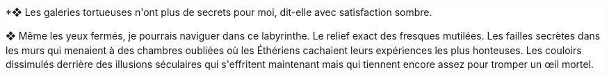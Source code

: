 *❖ Les galeries tortueuses n'ont plus de secrets pour moi, dit-elle avec satisfaction sombre.

❖ Même les yeux fermés, je pourrais naviguer dans ce labyrinthe. Le relief exact des fresques mutilées. Les failles secrètes dans les murs qui menaient à des chambres oubliées où les Éthériens cachaient leurs expériences les plus honteuses. Les couloirs dissimulés derrière des illusions séculaires qui s'effritent maintenant mais qui tiennent encore assez pour tromper un œil mortel.

